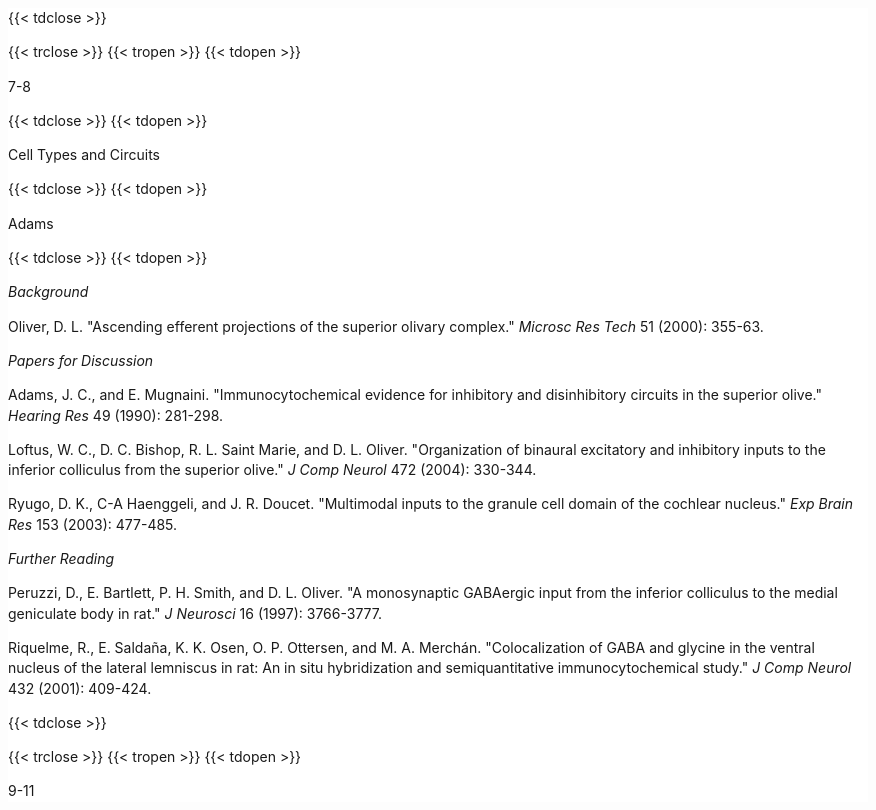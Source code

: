 {{< tdclose >}}

{{< trclose >}}
{{< tropen >}}
{{< tdopen >}}


7-8


{{< tdclose >}}
{{< tdopen >}}


Cell Types and Circuits


{{< tdclose >}}
{{< tdopen >}}


Adams


{{< tdclose >}}
{{< tdopen >}}


_Background_

Oliver, D. L. "Ascending efferent projections of the superior olivary complex." _Microsc Res Tech_ 51 (2000): 355-63.

_Papers for Discussion_

Adams, J. C., and E. Mugnaini. "Immunocytochemical evidence for inhibitory and disinhibitory circuits in the superior olive." _Hearing Res_ 49 (1990): 281-298.

Loftus, W. C., D. C. Bishop, R. L. Saint Marie, and D. L. Oliver. "Organization of binaural excitatory and inhibitory inputs to the inferior colliculus from the superior olive." _J Comp Neurol_ 472 (2004): 330-344.

Ryugo, D. K., C-A Haenggeli, and J. R. Doucet. "Multimodal inputs to the granule cell domain of the cochlear nucleus." _Exp Brain Res_ 153 (2003): 477-485.

_Further Reading_

Peruzzi, D., E. Bartlett, P. H. Smith, and D. L. Oliver. "A monosynaptic GABAergic input from the inferior colliculus to the medial geniculate body in rat." _J Neurosci_ 16 (1997): 3766-3777.

Riquelme, R., E. Saldaña, K. K. Osen, O. P. Ottersen, and M. A. Merchán. "Colocalization of GABA and glycine in the ventral nucleus of the lateral lemniscus in rat: An in situ hybridization and semiquantitative immunocytochemical study." _J Comp Neurol_ 432 (2001): 409-424.


{{< tdclose >}}

{{< trclose >}}
{{< tropen >}}
{{< tdopen >}}


9-11
